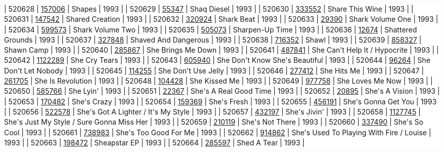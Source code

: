 | 520628 | [157006](https://www.discogs.com/master/157006) | Shapes | 1993 |
| 520629 | [55347](https://www.discogs.com/master/55347) | Shaq Diesel | 1993 |
| 520630 | [333552](https://www.discogs.com/master/333552) | Share This Wine | 1993 |
| 520631 | [147542](https://www.discogs.com/master/147542) | Shared Creation | 1993 |
| 520632 | [320924](https://www.discogs.com/master/320924) | Shark Beat | 1993 |
| 520633 | [29390](https://www.discogs.com/master/29390) | Shark Volume One | 1993 |
| 520634 | [599573](https://www.discogs.com/master/599573) | Shark Volume Two | 1993 |
| 520635 | [505073](https://www.discogs.com/master/505073) | Sharpen-Up Time | 1993 |
| 520636 | [12674](https://www.discogs.com/master/12674) | Shattered Grounds | 1993 |
| 520637 | [327848](https://www.discogs.com/master/327848) | Shaved And Dangerous | 1993 |
| 520638 | [716352](https://www.discogs.com/master/716352) | Shawl | 1993 |
| 520639 | [858327](https://www.discogs.com/master/858327) | Shawn Camp | 1993 |
| 520640 | [285867](https://www.discogs.com/master/285867) | She Brings Me Down | 1993 |
| 520641 | [487841](https://www.discogs.com/master/487841) | She Can't Help It / Hypocrite | 1993 |
| 520642 | [1122289](https://www.discogs.com/master/1122289) | She Cry Tears | 1993 |
| 520643 | [605940](https://www.discogs.com/master/605940) | She Don't Know She's Beautiful | 1993 |
| 520644 | [96264](https://www.discogs.com/master/96264) | She Don't Let Nobody | 1993 |
| 520645 | [114255](https://www.discogs.com/master/114255) | She Don't Use Jelly | 1993 |
| 520646 | [277412](https://www.discogs.com/master/277412) | She Hits Me | 1993 |
| 520647 | [261705](https://www.discogs.com/master/261705) | She Is Revolution | 1993 |
| 520648 | [104428](https://www.discogs.com/master/104428) | She Kissed Me | 1993 |
| 520649 | [977758](https://www.discogs.com/master/977758) | She Loves Me Now | 1993 |
| 520650 | [585766](https://www.discogs.com/master/585766) | She Lyin' | 1993 |
| 520651 | [22367](https://www.discogs.com/master/22367) | She's A Real Good Time | 1993 |
| 520652 | [20895](https://www.discogs.com/master/20895) | She's A Vision | 1993 |
| 520653 | [170482](https://www.discogs.com/master/170482) | She's Crazy | 1993 |
| 520654 | [159369](https://www.discogs.com/master/159369) | She's Fresh | 1993 |
| 520655 | [456191](https://www.discogs.com/master/456191) | She's Gonna Get You | 1993 |
| 520656 | [522578](https://www.discogs.com/master/522578) | She's Got A Lighter / It's My Style | 1993 |
| 520657 | [432197](https://www.discogs.com/master/432197) | She's Jivin' | 1993 |
| 520658 | [1127745](https://www.discogs.com/master/1127745) | She's Just My Style / Sure Gonna Miss Her | 1993 |
| 520659 | [210119](https://www.discogs.com/master/210119) | She's Not There | 1993 |
| 520660 | [337490](https://www.discogs.com/master/337490) | She's So Cool | 1993 |
| 520661 | [738983](https://www.discogs.com/master/738983) | She's Too Good For Me | 1993 |
| 520662 | [914862](https://www.discogs.com/master/914862) | She's Used To Playing With Fire / Louise | 1993 |
| 520663 | [198472](https://www.discogs.com/master/198472) | Sheapstar EP | 1993 |
| 520664 | [285597](https://www.discogs.com/master/285597) | Shed A Tear | 1993 |